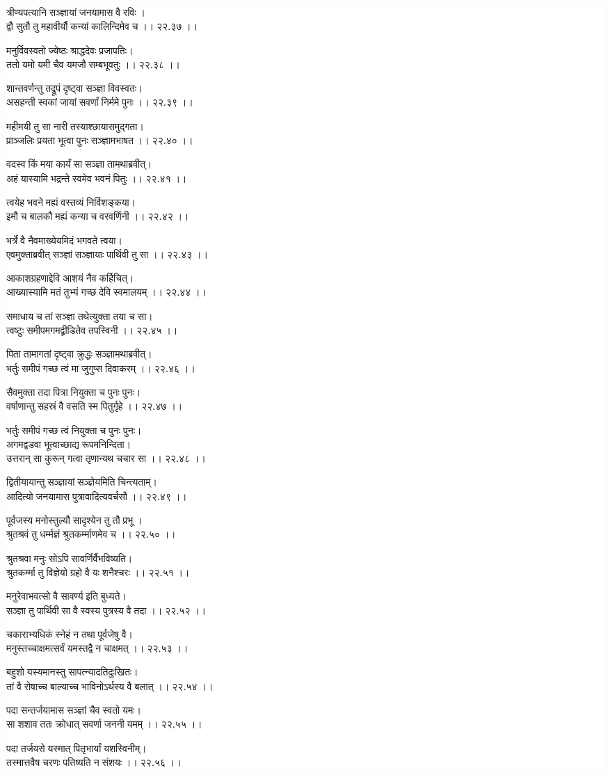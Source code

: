 त्रीण्यपत्यानि सञ्ज्ञायां जनयामास वै रविः ।  
द्वौ सुतौ तु महावीर्यौ कन्यां कालिन्दिमेव च ।। २२.३७ ।।  
  
मनुर्विवस्वतो ज्येष्ठः श्राद्धदेवः प्रजापतिः।  
ततो यमो यमी चैव यमजौ सम्बभूवतुः ।। २२.३८ ।।  
  
शान्तवर्णन्तु तद्रूपं दृष्ट्वा सञ्ज्ञा विवस्वतः।  
असहन्ती स्वकां जायां सवर्णां निर्ममे पुनः ।। २२.३९ ।।  
  
महीमयी तु सा नारी तस्याश्छायासमुद्गता।  
प्राञ्जलिः प्रयता भूत्वा पुनः सञ्ज्ञामभाषत ।। २२.४० ।।  
  
वदस्व किं मया कार्यं सा सञ्ज्ञा तामथाब्रवीत्।  
अहं यास्यामि भद्रन्ते स्वमेव भवनं पितुः ।। २२.४१ ।।  
  
त्वयेह भवने मह्यं वस्तव्यं निर्विशङ्कया।  
इमौ च बालकौ मह्यं कन्या च वरवर्णिनी ।। २२.४२ ।।  
  
भर्त्रे वै नैवमाख्येयमिदं भगवते त्वया।  
एवमुक्ताब्रवीत् सञ्ज्ञां सञ्ज्ञायाः पार्थिवी तु सा ।। २२.४३ ।।  
  
आकाशग्रहणाद्देवि आशयं नैव कर्हिचित्।  
आख्यास्यामि मतं तुभ्यं गच्छ देवि स्वमालयम् ।। २२.४४ ।।  
  
समाधाय च तां सञ्ज्ञा तथेत्युक्ता तया च सा।  
त्वष्टुः समीपमगमद्व्रीडितेव तपस्विनी ।। २२.४५ ।।  
  
पिता तामागतां दृष्ट्वा क्रुद्धः सञ्ज्ञामथाब्रवीत्।  
भर्तुः समीपं गच्छ त्वं मा जुगुप्स दिवाकरम् ।। २२.४६ ।।  
  
सैवमुक्ता तदा पित्रा नियुक्ता च पुनः पुनः।  
वर्षाणान्तु सहस्रं वै वसति स्म पितुर्गृहे ।। २२.४७ ।।  
  
भर्तुः समीपं गच्छ त्वं नियुक्ता च पुनः पुनः।  
अगमद्वडवा भूत्वाच्छाद्य रूपमनिन्दिता।  
उत्तरान् सा कुरून् गत्वा तृणान्यथ चचार सा ।। २२.४८ ।।  
  
द्वितीयायान्तु सञ्ज्ञायां सञ्ज्ञेयमिति चिन्त्यताम्।  
आदित्यो जनयामास पुत्रावादित्यवर्चसौ ।। २२.४९ ।।  
  
पूर्वजस्य मनोस्तुल्यौ सादृश्येन तु तौ प्रभू ।  
श्रुतश्रवं तु धर्म्मज्ञं श्रुतकर्म्माणमेव च ।। २२.५० ।।  
  
श्रुतश्रवा मनुः सोऽपि सावर्णिर्वैभविष्यति।  
श्रुतकर्म्मा तु विज्ञेयो ग्रहो वै यः शनैश्चरः ।। २२.५१ ।।  
  
मनुरेवाभवत्सो वै सावर्ण्य इति बुध्यते।  
सञ्ज्ञा तु पार्थिवी सा वै स्वस्य पुत्रस्य वै तदा ।। २२.५२ ।।  
  
चकाराभ्यधिकं स्नेहं न तथा पूर्वजेषु वै।  
मनुस्तच्चाक्षमत्सर्वं यमस्तद्वै न चाक्षमत् ।। २२.५३ ।।  
  
बहुशो यस्यमानस्तु सापत्न्यादतिदुःखितः।  
तां वै रोषाच्च बाल्याच्च भाविनोऽर्थस्य वै बलात् ।। २२.५४ ।।  
  
पदा सन्तर्जयामास सञ्ज्ञां चैव स्वतो यमः।  
सा शशाव ततः क्रोधात् सवर्णा जननी यमम् ।। २२.५५ ।।  
  
पदा तर्जयसे यस्मात् पितृभार्यां यशस्विनीम्।  
तस्मात्तवैष चरणः पतिष्यति न संशयः ।। २२.५६ ।।  
  